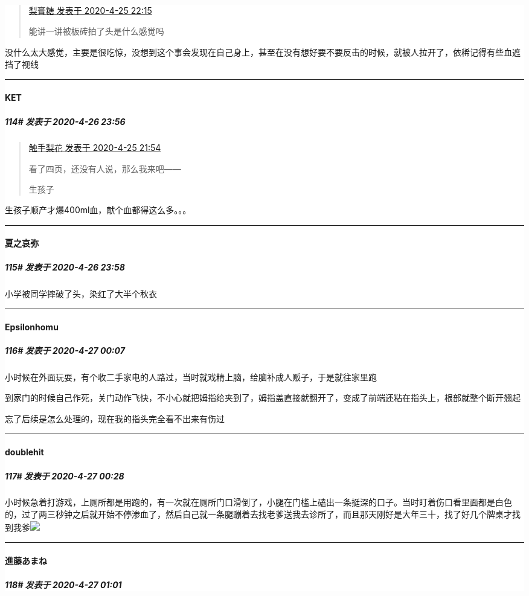 
<blockquote><a href="httphttps://bbs.saraba1st.com/2b/forum.php?mod=redirect&amp;goto=findpost&amp;pid=47205048&amp;ptid=1929506" target="_blank">梨膏糖 发表于 2020-4-25 22:15</a>

能讲一讲被板砖拍了头是什么感觉吗</blockquote>
没什么太大感觉，主要是很吃惊，没想到这个事会发现在自己身上，甚至在没有想好要不要反击的时候，就被人拉开了，依稀记得有些血遮挡了视线


-----

####  KET  
##### 114#       发表于 2020-4-26 23:56


<blockquote><a href="httphttps://bbs.saraba1st.com/2b/forum.php?mod=redirect&amp;goto=findpost&amp;pid=47204777&amp;ptid=1929506" target="_blank">触手梨花 发表于 2020-4-25 21:54</a>

看了四页，还没有人说，那么我来吧——

生孩子</blockquote>
生孩子顺产才爆400ml血，献个血都得这么多。。。


-----

####  夏之哀弥  
##### 115#       发表于 2020-4-26 23:58


小学被同学摔破了头，染红了大半个秋衣


-----

####  Epsilonhomu  
##### 116#       发表于 2020-4-27 00:07


小时候在外面玩耍，有个收二手家电的人路过，当时就戏精上脑，给脑补成人贩子，于是就往家里跑

到家门的时候自己作死，关门动作飞快，不小心就把姆指给夹到了，姆指盖直接就翻开了，变成了前端还粘在指头上，根部就整个断开翘起

忘了后续是怎么处理的，现在我的指头完全看不出来有伤过


-----

####  doublehit  
##### 117#       发表于 2020-4-27 00:28


小时候急着打游戏，上厕所都是用跑的，有一次就在厕所门口滑倒了，小腿在门槛上磕出一条挺深的口子。当时盯着伤口看里面都是白色的，过了两三秒钟之后就开始不停渗血了，然后自己就一条腿蹦着去找老爹送我去诊所了，而且那天刚好是大年三十，找了好几个牌桌才找到我爹<img src="https://static.saraba1st.com/image/smiley/face2017/068.png" referrerpolicy="no-referrer">


-----

####  進藤あまね  
##### 118#       发表于 2020-4-27 01:01
